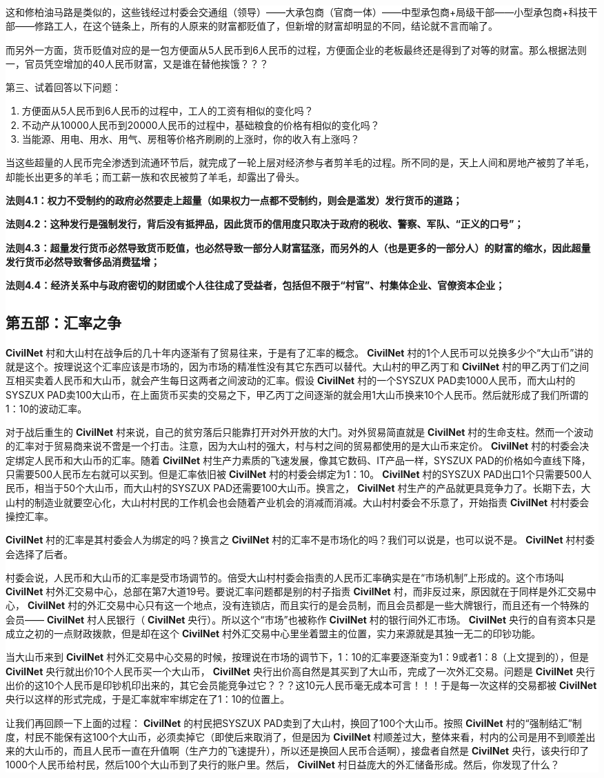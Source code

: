 这和修柏油马路是类似的，这些钱经过村委会交通组（领导）——大承包商（官商一体）——中型承包商+局级干部——小型承包商+科技干部——修路工人，在这个链条上，所有的人原来的财富都贬值了，但新增的财富却明显的不同，结论就不言而喻了。

而另外一方面，货币贬值对应的是一包方便面从5人民币到6人民币的过程，方便面企业的老板最终还是得到了对等的财富。那么根据法则一，官员凭空增加的40人民币财富，又是谁在替他挨饿？？？

第三、试着回答以下问题：

  1. 方便面从5人民币到6人民币的过程中，工人的工资有相似的变化吗？ 
  2. 不动产从10000人民币到20000人民币的过程中，基础粮食的价格有相似的变化吗？ 
  3. 当能源、用电、用水、用气、房租等价格齐刷刷的上涨时，你的收入有上涨吗？ 

当这些超量的人民币完全渗透到流通环节后，就完成了一轮上层对经济参与者剪羊毛的过程。所不同的是，天上人间和房地产被剪了羊毛，却能长出更多的羊毛；而工薪一族和农民被剪了羊毛，却露出了骨头。

**法则4.1：权力不受制约的政府必然要走上超量（如果权力一点都不受制约，则会是滥发）发行货币的道路；**

**法则4.2：这种发行是强制发行，背后没有抵押品，因此货币的信用度只取决于政府的税收、警察、军队、“正义的口号”；**

**法则4.3：超量发行货币必然导致货币贬值，也必然导致一部分人财富猛涨，而另外的人（也是更多的一部分人）的财富的缩水，因此超量发行货币必然导致奢侈品消费猛增；**

**法则4.4：经济关系中与政府密切的财团或个人往往成了受益者，包括但不限于“村官”、村集体企业、官僚资本企业；**

  

##  **第五部：汇率之争**

**CivilNet** 村和大山村在战争后的几十年内逐渐有了贸易往来，于是有了汇率的概念。 **CivilNet**
村的1个人民币可以兑换多少个“大山币”讲的就是这个。按理说这个汇率应该是市场的，因为市场的精准性没有其它东西可以替代。大山村的甲乙丙丁和
**CivilNet** 村的甲乙丙丁们之间互相买卖着人民币和大山币，就会产生每日这两者之间波动的汇率。假设 **CivilNet** 村的一个SYSZUX
PAD卖1000人民币，而大山村的SYSZUX
PAD卖100大山币，在上面货币买卖的交易之下，甲乙丙丁之间逐渐的就会用1大山币换来10个人民币。然后就形成了我们所谓的1：10的波动汇率。

对于战后重生的 **CivilNet** 村来说，自己的贫穷落后只能靠打开对外开放的大门。对外贸易简直就是 **CivilNet**
村的生命支柱。然而一个波动的汇率对于贸易商来说不啻是一个打击。注意，因为大山村的强大，村与村之间的贸易都使用的是大山币来定价。 **CivilNet**
村的村委会决定绑定人民币和大山币的汇率。随着 **CivilNet** 村生产力素质的飞速发展，像其它数码、IT产品一样，SYSZUX
PAD的价格如今直线下降，只需要500人民币左右就可以买到。但是汇率依旧被 **CivilNet** 村的村委会绑定为1：10。 **CivilNet**
村的SYSZUX PAD出口1个只需要500人民币，相当于50个大山币，而大山村的SYSZUX PAD还需要100大山币。换言之， **CivilNet**
村生产的产品就更具竞争力了。长期下去，大山村的制造业就要空心化，大山村村民的工作机会也会随着产业机会的消减而消减。大山村村委会不乐意了，开始指责
**CivilNet** 村村委会操控汇率。

**CivilNet** 村的汇率是其村委会人为绑定的吗？换言之 **CivilNet** 村的汇率不是市场化的吗？我们可以说是，也可以说不是。
**CivilNet** 村村委会选择了后者。

村委会说，人民币和大山币的汇率是受市场调节的。倍受大山村村委会指责的人民币汇率确实是在“市场机制”上形成的。这个市场叫 **CivilNet**
村外汇交易中心，总部在第7大道19号。要说汇率问题都是别的村子指责 **CivilNet** 村，而非反过来，原因就在于同样是外汇交易中心，
**CivilNet** 村的外汇交易中心只有这一个地点，没有连锁店，而且实行的是会员制，而且会员都是一些大牌银行，而且还有一个特殊的会员——
**CivilNet** 村人民银行（ **CivilNet** 央行）。所以这个“市场”也被称作 **CivilNet** 村的银行间外汇市场。
**CivilNet** 央行的自有资本只是成立之初的一点财政拨款，但是却在这个 **CivilNet**
村外汇交易中心里坐着盟主的位置，实力来源就是其独一无二的印钞功能。

当大山币来到 **CivilNet** 村外汇交易中心交易的时候，按理说在市场的调节下，1：10的汇率要逐渐变为1：9或者1：8（上文提到的），但是
**CivilNet** 央行就出价10个人民币买一个大山币， **CivilNet** 央行出价高自然是其买到了大山币，完成了一次外汇交易。问题是
**CivilNet** 央行出价的这10个人民币是印钞机印出来的，其它会员能竞争过它？？？这10元人民币毫无成本可言！！！于是每一次这样的交易都被
**CivilNet** 央行以这样的形式完成，于是汇率就牢牢绑定在了1：10的位置上。

让我们再回顾一下上面的过程： **CivilNet** 的村民把SYSZUX PAD卖到了大山村，换回了100个大山币。按照 **CivilNet**
村的“强制结汇”制度，村民不能保有这100个大山币，必须卖掉它（即使后来取消了，但是因为 **CivilNet**
村顺差过大，整体来看，村内的公司是用不到顺差出来的大山币的，而且人民币一直在升值啊（生产力的飞速提升），所以还是换回人民币合适啊），接盘者自然是
**CivilNet** 央行，该央行印了1000个人民币给村民，然后100个大山币到了央行的账户里。然后， **CivilNet**
村日益庞大的外汇储备形成。然后，你发现了什么？
